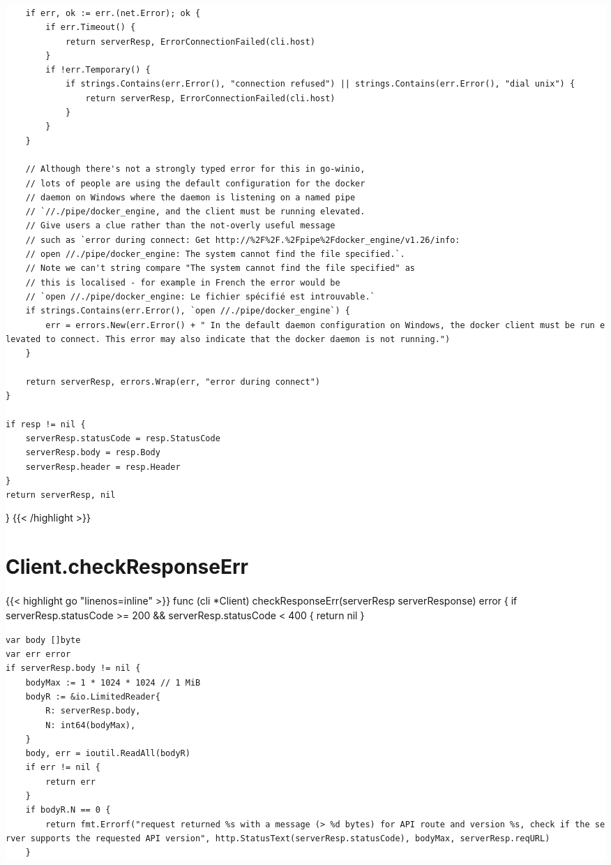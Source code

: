 		if err, ok := err.(net.Error); ok {
			if err.Timeout() {
				return serverResp, ErrorConnectionFailed(cli.host)
			}
			if !err.Temporary() {
				if strings.Contains(err.Error(), "connection refused") || strings.Contains(err.Error(), "dial unix") {
					return serverResp, ErrorConnectionFailed(cli.host)
				}
			}
		}

		// Although there's not a strongly typed error for this in go-winio,
		// lots of people are using the default configuration for the docker
		// daemon on Windows where the daemon is listening on a named pipe
		// `//./pipe/docker_engine, and the client must be running elevated.
		// Give users a clue rather than the not-overly useful message
		// such as `error during connect: Get http://%2F%2F.%2Fpipe%2Fdocker_engine/v1.26/info:
		// open //./pipe/docker_engine: The system cannot find the file specified.`.
		// Note we can't string compare "The system cannot find the file specified" as
		// this is localised - for example in French the error would be
		// `open //./pipe/docker_engine: Le fichier spécifié est introuvable.`
		if strings.Contains(err.Error(), `open //./pipe/docker_engine`) {
			err = errors.New(err.Error() + " In the default daemon configuration on Windows, the docker client must be run elevated to connect. This error may also indicate that the docker daemon is not running.")
		}

		return serverResp, errors.Wrap(err, "error during connect")
	}

	if resp != nil {
		serverResp.statusCode = resp.StatusCode
		serverResp.body = resp.Body
		serverResp.header = resp.Header
	}
	return serverResp, nil
}
{{< /highlight >}}

# Client.checkResponseErr
{{< highlight go "linenos=inline" >}}
func (cli *Client) checkResponseErr(serverResp serverResponse) error {
	if serverResp.statusCode >= 200 && serverResp.statusCode < 400 {
		return nil
	}

	var body []byte
	var err error
	if serverResp.body != nil {
		bodyMax := 1 * 1024 * 1024 // 1 MiB
		bodyR := &io.LimitedReader{
			R: serverResp.body,
			N: int64(bodyMax),
		}
		body, err = ioutil.ReadAll(bodyR)
		if err != nil {
			return err
		}
		if bodyR.N == 0 {
			return fmt.Errorf("request returned %s with a message (> %d bytes) for API route and version %s, check if the server supports the requested API version", http.StatusText(serverResp.statusCode), bodyMax, serverResp.reqURL)
		}
